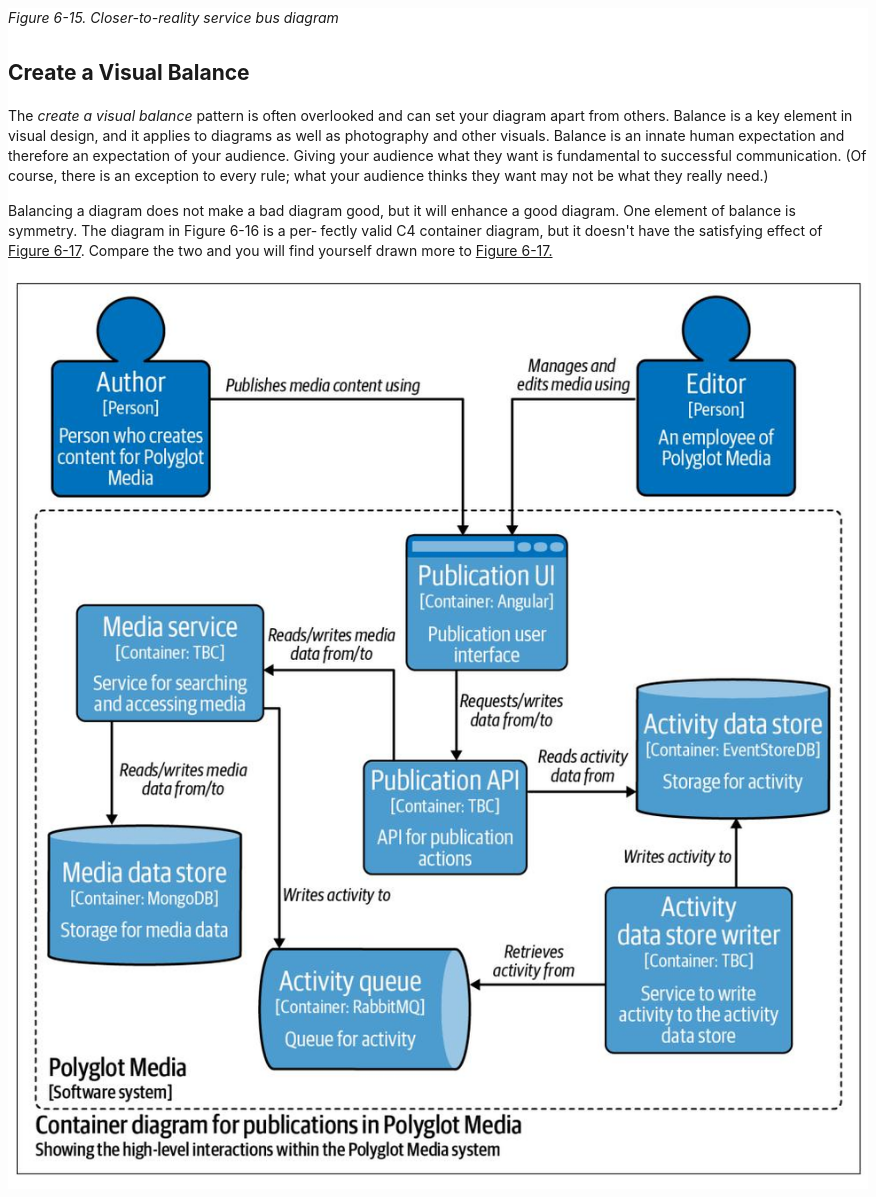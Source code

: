*Figure 6-15. Closer-to-reality service bus diagram*

## **Create a Visual Balance**

The *create a visual balance* pattern is often overlooked and can set your diagram apart from others. Balance is a key element in visual design, and it applies to diagrams as well as photography and other visuals. Balance is an innate human expectation and therefore an expectation of your audience. Giving your audience what they want is fundamental to successful communication. (Of course, there is an exception to every rule; what your audience thinks they want may not be what they really need.)

<span id="page-103-0"></span>Balancing a diagram does not make a bad diagram good, but it will enhance a good diagram. One element of balance is symmetry. The diagram in Figure 6-16 is a per‐ fectly valid C4 container diagram, but it doesn't have the satisfying effect of [Figure 6-17](#page-104-0). Compare the two and you will find yourself drawn more to [Figure 6-17.](#page-104-0)

![](_page_103_Figure_1.jpeg)

